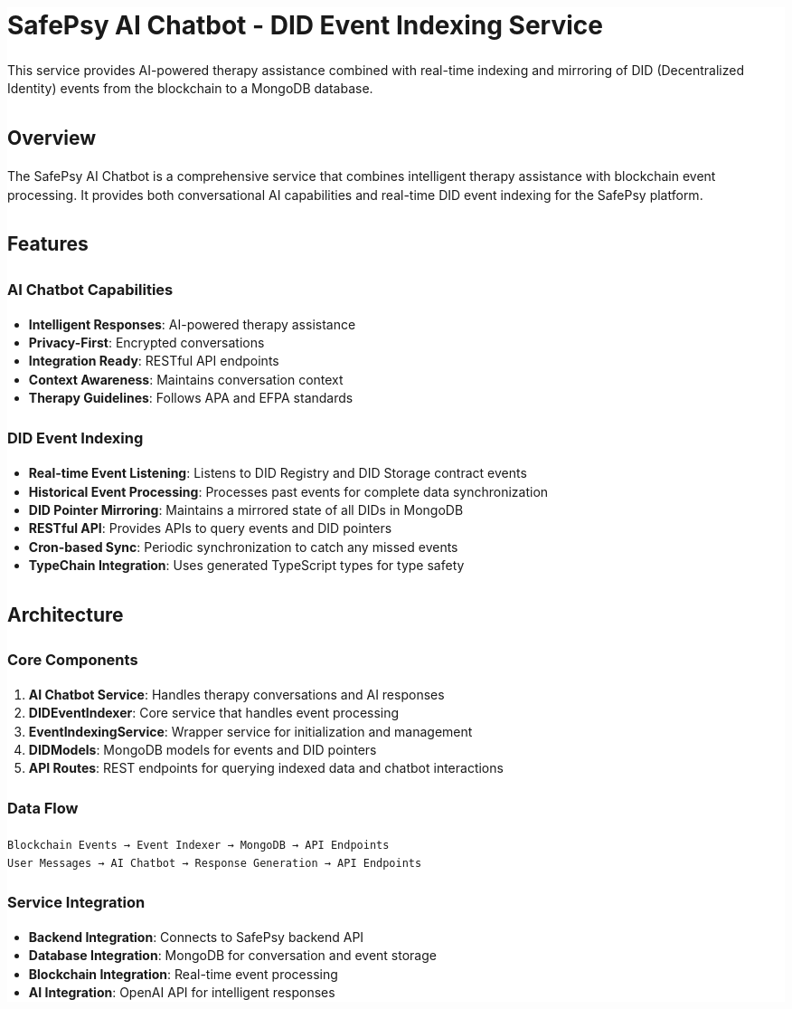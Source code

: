 # SafePsy AI Chatbot - DID Event Indexing Service

This service provides AI-powered therapy assistance combined with real-time indexing and mirroring of DID (Decentralized Identity) events from the blockchain to a MongoDB database.

## Overview

The SafePsy AI Chatbot is a comprehensive service that combines intelligent therapy assistance with blockchain event processing. It provides both conversational AI capabilities and real-time DID event indexing for the SafePsy platform.

## Features

### AI Chatbot Capabilities
- **Intelligent Responses**: AI-powered therapy assistance
- **Privacy-First**: Encrypted conversations
- **Integration Ready**: RESTful API endpoints
- **Context Awareness**: Maintains conversation context
- **Therapy Guidelines**: Follows APA and EFPA standards

### DID Event Indexing
- **Real-time Event Listening**: Listens to DID Registry and DID Storage contract events
- **Historical Event Processing**: Processes past events for complete data synchronization
- **DID Pointer Mirroring**: Maintains a mirrored state of all DIDs in MongoDB
- **RESTful API**: Provides APIs to query events and DID pointers
- **Cron-based Sync**: Periodic synchronization to catch any missed events
- **TypeChain Integration**: Uses generated TypeScript types for type safety

## Architecture

### Core Components

1. **AI Chatbot Service**: Handles therapy conversations and AI responses
2. **DIDEventIndexer**: Core service that handles event processing
3. **EventIndexingService**: Wrapper service for initialization and management
4. **DIDModels**: MongoDB models for events and DID pointers
5. **API Routes**: REST endpoints for querying indexed data and chatbot interactions

### Data Flow

```
Blockchain Events → Event Indexer → MongoDB → API Endpoints
User Messages → AI Chatbot → Response Generation → API Endpoints
```

### Service Integration
- **Backend Integration**: Connects to SafePsy backend API
- **Database Integration**: MongoDB for conversation and event storage
- **Blockchain Integration**: Real-time event processing
- **AI Integration**: OpenAI API for intelligent responses
